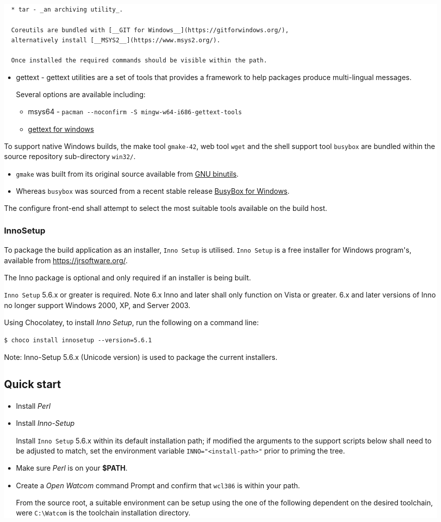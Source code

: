       * tar - _an archiving utility_.

      Coreutils are bundled with [__GIT for Windows__](https://gitforwindows.org/),
      alternatively install [__MSYS2__](https://www.msys2.org/).

      Once installed the required commands should be visible within the path.

  * gettext - gettext utilities are a set of tools that provides a framework to help packages produce multi-lingual messages.

      Several options are available including:

      * msys64 - ```pacman --noconfirm -S mingw-w64-i686-gettext-tools```

      * [gettext for windows](https://github.com/mlocati/gettext-iconv-windows)

To support native Windows builds, the make tool ``gmake-42``, web tool ``wget`` and the shell support tool ``busybox`` are bundled within the source repository sub-directory ``win32/``.

  - ``gmake`` was built from its original source available from [GNU binutils](https://www.gnu.org/software/binutils/).

  - Whereas ``busybox`` was sourced from a recent stable release [BusyBox for Windows](https://frippery.org/busybox).

The configure front-end shall attempt to select the most suitable tools available on the build host.

### InnoSetup

To package the build application as an installer, ``Inno Setup`` is utilised.
``Inno Setup`` is a free installer for Windows program's, available from <https://jrsoftware.org/>.

The Inno package is optional and only required if an installer is being built.

``Inno Setup`` 5.6.x or greater is required. Note 6.x Inno and later shall only function on Vista or greater. 6.x and later versions of Inno no longer support Windows 2000, XP, and Server 2003.

Using Chocolatey, to install _Inno Setup_, run the following on a command line:

    $ choco install innosetup --version=5.6.1

Note: Inno-Setup 5.6.x (Unicode version) is used to package the current installers.


Quick start
-----------

  * Install _Perl_

  * Install _Inno-Setup_

    Install ``Inno Setup`` 5.6.x within its default installation path; if modified the arguments to the support scripts below shall need to be adjusted to match, set the environment variable ``INNO="<install-path>"`` prior to priming the tree.

  * Make sure _Perl_ is on your __\$PATH__.

  * Create a _Open Watcom_ command Prompt and confirm that ``wcl386`` is within your path.

    From the source root, a suitable environment can be setup using the one of the following dependent on the desired toolchain, were ``C:\Watcom`` is the toolchain installation directory.
